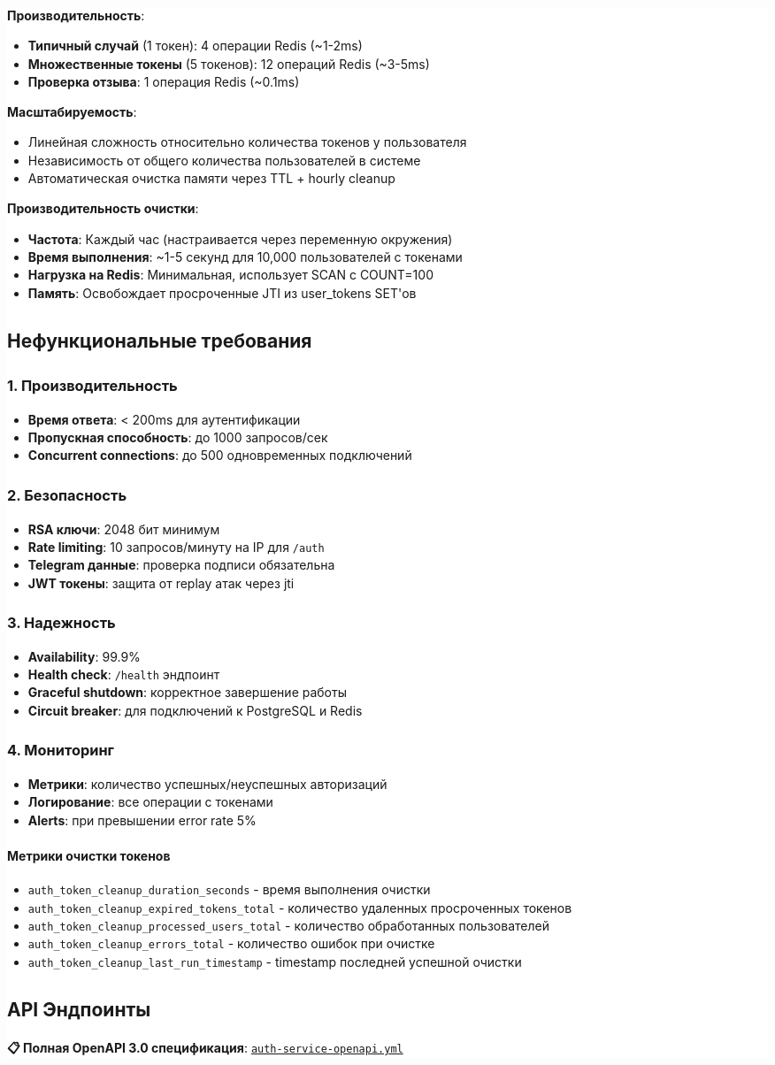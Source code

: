 **Производительность**:
- **Типичный случай** (1 токен): 4 операции Redis (~1-2ms)
- **Множественные токены** (5 токенов): 12 операций Redis (~3-5ms)  
- **Проверка отзыва**: 1 операция Redis (~0.1ms)

**Масштабируемость**:
- Линейная сложность относительно количества токенов у пользователя
- Независимость от общего количества пользователей в системе
- Автоматическая очистка памяти через TTL + hourly cleanup

**Производительность очистки**:
- **Частота**: Каждый час (настраивается через переменную окружения)
- **Время выполнения**: ~1-5 секунд для 10,000 пользователей с токенами
- **Нагрузка на Redis**: Минимальная, использует SCAN с COUNT=100
- **Память**: Освобождает просроченные JTI из user_tokens SET'ов

## Нефункциональные требования

### 1. Производительность
- **Время ответа**: < 200ms для аутентификации
- **Пропускная способность**: до 1000 запросов/сек
- **Concurrent connections**: до 500 одновременных подключений

### 2. Безопасность
- **RSA ключи**: 2048 бит минимум
- **Rate limiting**: 10 запросов/минуту на IP для `/auth`
- **Telegram данные**: проверка подписи обязательна
- **JWT токены**: защита от replay атак через jti

### 3. Надежность
- **Availability**: 99.9%
- **Health check**: `/health` эндпоинт
- **Graceful shutdown**: корректное завершение работы
- **Circuit breaker**: для подключений к PostgreSQL и Redis

### 4. Мониторинг
- **Метрики**: количество успешных/неуспешных авторизаций
- **Логирование**: все операции с токенами
- **Alerts**: при превышении error rate 5%

#### Метрики очистки токенов
- `auth_token_cleanup_duration_seconds` - время выполнения очистки
- `auth_token_cleanup_expired_tokens_total` - количество удаленных просроченных токенов
- `auth_token_cleanup_processed_users_total` - количество обработанных пользователей
- `auth_token_cleanup_errors_total` - количество ошибок при очистке
- `auth_token_cleanup_last_run_timestamp` - timestamp последней успешной очистки

## API Эндпоинты

**📋 Полная OpenAPI 3.0 спецификация**: [`auth-service-openapi.yml`](./auth-service-openapi.yml)
